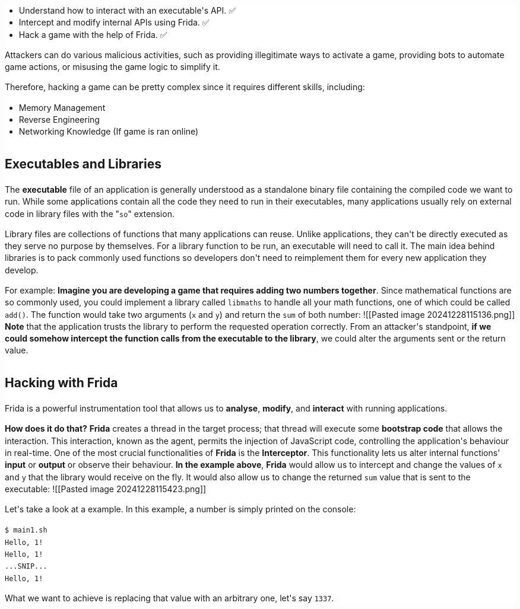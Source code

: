 - Understand how to interact with an executable's API. ✅
- Intercept and modify internal APIs using Frida. ✅
- Hack a game with the help of Frida. ✅

Attackers can do various malicious activities, such as providing illegitimate ways to activate a game, providing bots to automate game actions, or misusing the game logic to simplify it. 

Therefore, hacking a game can be pretty complex since it requires different skills, including: 
* Memory Management
* Reverse Engineering
* Networking Knowledge (If game is ran online)

## Executables and Libraries
The **executable** file of an application is generally understood as a standalone binary file containing the compiled code we want to run. While some applications contain all the code they need to run in their executables, many applications usually rely on external code in library files with the "``so``" extension.

Library files are collections of functions that many applications can reuse. Unlike applications, they can't be directly executed as they serve no purpose by themselves. For a library function to be run, an executable will need to call it. The main idea behind libraries is to pack commonly used functions so developers don't need to reimplement them for every new application they develop.

For example:
**Imagine you are developing a game that requires adding two numbers together**. Since mathematical functions are so commonly used, you could implement a library called `libmaths` to handle all your math functions, one of which could be called `add()`. The function would take two arguments (`x` and `y`) and return the `sum` of both number:
![[Pasted image 20241228115136.png]]
**Note** that the application trusts the library to perform the requested operation correctly. From an attacker's standpoint, **if we could somehow intercept the function calls from the executable to the library**, we could alter the arguments sent or the return value. 

## Hacking with Frida
Frida is a powerful instrumentation tool that allows us to **analyse**, **modify**, and **interact** with running applications. 

**How does it do that?**
**Frida** creates a thread in the target process; that thread will execute some **bootstrap code** that allows the interaction. This interaction, known as the agent, permits the injection of JavaScript code, controlling the application's behaviour in real-time. One of the most crucial functionalities of **Frida** is the **Interceptor**. This functionality lets us alter internal functions' **input** or **output** or observe their behaviour. **In the example above**, **Frida** would allow us to intercept and change the values of `x` and `y` that the library would receive on the fly. It would also allow us to change the returned `sum` value that is sent to the executable:
![[Pasted image 20241228115423.png]]

Let's take a look at a example. In this example, a number is simply printed on the console:
```bash
$ main1.sh
Hello, 1!
Hello, 1!
...SNIP...
Hello, 1!
```
What we want to achieve is replacing that value with an arbitrary one, let's say ``1337``.
